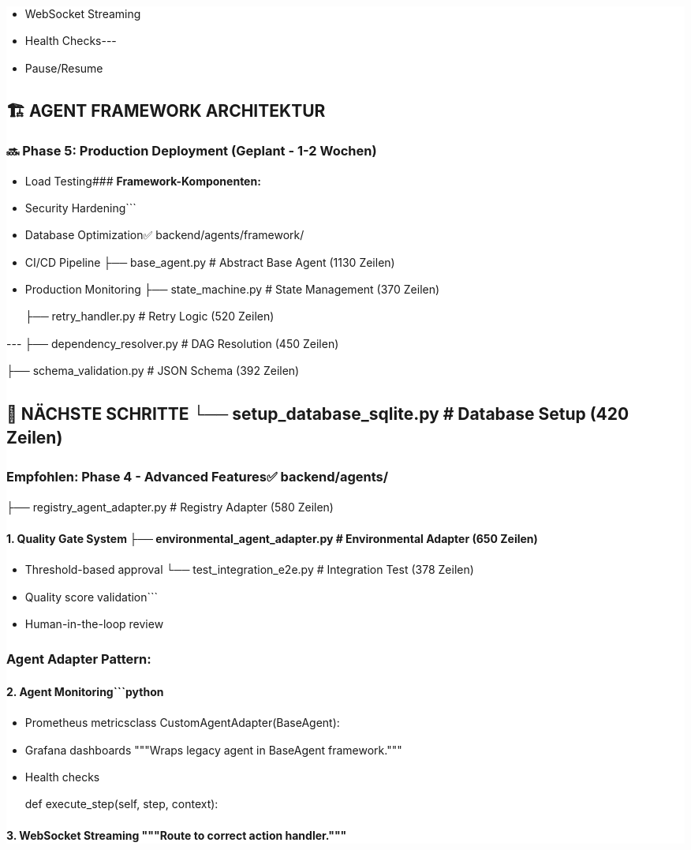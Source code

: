 - WebSocket Streaming

- Health Checks---

- Pause/Resume

## 🏗️ **AGENT FRAMEWORK ARCHITEKTUR**

### 🔜 **Phase 5: Production Deployment** (Geplant - 1-2 Wochen)

- Load Testing### **Framework-Komponenten:**

- Security Hardening```

- Database Optimization✅ backend/agents/framework/

- CI/CD Pipeline   ├── base_agent.py              # Abstract Base Agent (1130 Zeilen)

- Production Monitoring   ├── state_machine.py           # State Management (370 Zeilen)

   ├── retry_handler.py           # Retry Logic (520 Zeilen)

---   ├── dependency_resolver.py     # DAG Resolution (450 Zeilen)

   ├── schema_validation.py       # JSON Schema (392 Zeilen)

## 🚀 **NÄCHSTE SCHRITTE**   └── setup_database_sqlite.py   # Database Setup (420 Zeilen)



### **Empfohlen: Phase 4 - Advanced Features**✅ backend/agents/

   ├── registry_agent_adapter.py      # Registry Adapter (580 Zeilen)

#### 1. Quality Gate System   ├── environmental_agent_adapter.py # Environmental Adapter (650 Zeilen)

- Threshold-based approval   └── test_integration_e2e.py        # Integration Test (378 Zeilen)

- Quality score validation```

- Human-in-the-loop review

### **Agent Adapter Pattern:**

#### 2. Agent Monitoring```python

- Prometheus metricsclass CustomAgentAdapter(BaseAgent):

- Grafana dashboards    """Wraps legacy agent in BaseAgent framework."""

- Health checks    

    def execute_step(self, step, context):

#### 3. WebSocket Streaming        """Route to correct action handler."""
